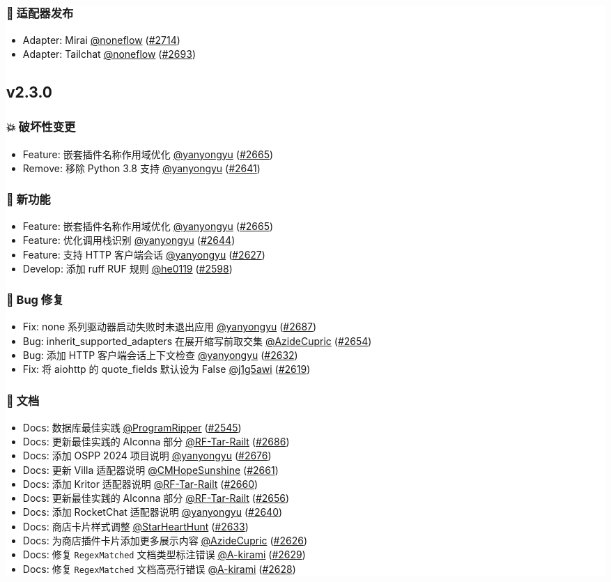 ### 🍻 适配器发布

- Adapter: Mirai [@noneflow](https://github.com/noneflow) ([#2714](https://github.com/nonebot/nonebot2/pull/2714))
- Adapter: Tailchat [@noneflow](https://github.com/noneflow) ([#2693](https://github.com/nonebot/nonebot2/pull/2693))

## v2.3.0

### 💥 破坏性变更

- Feature: 嵌套插件名称作用域优化 [@yanyongyu](https://github.com/yanyongyu) ([#2665](https://github.com/nonebot/nonebot2/pull/2665))
- Remove: 移除 Python 3.8 支持 [@yanyongyu](https://github.com/yanyongyu) ([#2641](https://github.com/nonebot/nonebot2/pull/2641))

### 🚀 新功能

- Feature: 嵌套插件名称作用域优化 [@yanyongyu](https://github.com/yanyongyu) ([#2665](https://github.com/nonebot/nonebot2/pull/2665))
- Feature: 优化调用栈识别 [@yanyongyu](https://github.com/yanyongyu) ([#2644](https://github.com/nonebot/nonebot2/pull/2644))
- Feature: 支持 HTTP 客户端会话 [@yanyongyu](https://github.com/yanyongyu) ([#2627](https://github.com/nonebot/nonebot2/pull/2627))
- Develop: 添加 ruff RUF 规则 [@he0119](https://github.com/he0119) ([#2598](https://github.com/nonebot/nonebot2/pull/2598))

### 🐛 Bug 修复

- Fix: none 系列驱动器启动失败时未退出应用 [@yanyongyu](https://github.com/yanyongyu) ([#2687](https://github.com/nonebot/nonebot2/pull/2687))
- Bug: inherit_supported_adapters 在展开缩写前取交集 [@AzideCupric](https://github.com/AzideCupric) ([#2654](https://github.com/nonebot/nonebot2/pull/2654))
- Bug: 添加 HTTP 客户端会话上下文检查 [@yanyongyu](https://github.com/yanyongyu) ([#2632](https://github.com/nonebot/nonebot2/pull/2632))
- Fix: 将 aiohttp 的 quote_fields 默认设为 False [@j1g5awi](https://github.com/j1g5awi) ([#2619](https://github.com/nonebot/nonebot2/pull/2619))

### 📝 文档

- Docs: 数据库最佳实践 [@ProgramRipper](https://github.com/ProgramRipper) ([#2545](https://github.com/nonebot/nonebot2/pull/2545))
- Docs: 更新最佳实践的 Alconna 部分 [@RF-Tar-Railt](https://github.com/RF-Tar-Railt) ([#2686](https://github.com/nonebot/nonebot2/pull/2686))
- Docs: 添加 OSPP 2024 项目说明 [@yanyongyu](https://github.com/yanyongyu) ([#2676](https://github.com/nonebot/nonebot2/pull/2676))
- Docs: 更新 Villa 适配器说明 [@CMHopeSunshine](https://github.com/CMHopeSunshine) ([#2661](https://github.com/nonebot/nonebot2/pull/2661))
- Docs: 添加 Kritor 适配器说明 [@RF-Tar-Railt](https://github.com/RF-Tar-Railt) ([#2660](https://github.com/nonebot/nonebot2/pull/2660))
- Docs: 更新最佳实践的 Alconna 部分 [@RF-Tar-Railt](https://github.com/RF-Tar-Railt) ([#2656](https://github.com/nonebot/nonebot2/pull/2656))
- Docs: 添加 RocketChat 适配器说明 [@yanyongyu](https://github.com/yanyongyu) ([#2640](https://github.com/nonebot/nonebot2/pull/2640))
- Docs: 商店卡片样式调整 [@StarHeartHunt](https://github.com/StarHeartHunt) ([#2633](https://github.com/nonebot/nonebot2/pull/2633))
- Docs: 为商店插件卡片添加更多展示内容 [@AzideCupric](https://github.com/AzideCupric) ([#2626](https://github.com/nonebot/nonebot2/pull/2626))
- Docs: 修复 `RegexMatched` 文档类型标注错误 [@A-kirami](https://github.com/A-kirami) ([#2629](https://github.com/nonebot/nonebot2/pull/2629))
- Docs: 修复 `RegexMatched​` 文档高亮行错误 [@A-kirami](https://github.com/A-kirami) ([#2628](https://github.com/nonebot/nonebot2/pull/2628))